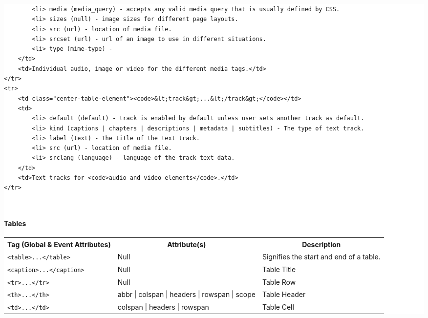             <li> media (media_query) - accepts any valid media query that is usually defined by CSS.
            <li> sizes (null) - image sizes for different page layouts.
            <li> src (url) - location of media file.
            <li> srcset (url) - url of an image to use in different situations.
            <li> type (mime-type) - 
        </td>
        <td>Individual audio, image or video for the different media tags.</td>
    </tr>
    <tr>
        <td class="center-table-element"><code>&lt;track&gt;...&lt;/track&gt;</code></td>
        <td>
            <li> default (default) - track is enabled by default unless user sets another track as default.
            <li> kind (captions | chapters | descriptions | metadata | subtitles) - The type of text track.
            <li> label (text) - The title of the text track.
            <li> src (url) - location of media file.
            <li> srclang (language) - language of the track text data.
        </td>
        <td>Text tracks for <code>audio and video elements</code>.</td>
    </tr>
</table>

<br>

#### Tables  

<table class="phone-table">
    <tr>
        <th>Tag (Global & Event Attributes)</th>
        <th>Attribute(s)</th>
        <th>Description</th>
    </tr>
    <tr>
        <td class="center-table-element"><code>&lt;table&gt;...&lt;/table&gt;</td>
        <td class="center-table-element">Null</td>
        <td>Signifies the start and end of a table.</td>
    </tr>
    <tr>
        <td class="center-table-element"><code>&lt;caption&gt;...&lt;/caption&gt;</td>
        <td class="center-table-element">Null</td>
        <td>Table Title</td>
    </tr>
    <tr>
        <td class="center-table-element"><code>&lt;tr&gt;...&lt;/tr&gt;</td>
        <td class="center-table-element">Null</td>
        <td>Table Row</td>
    </tr>
    <tr>
        <td class="center-table-element"><code>&lt;th&gt;...&lt;/th&gt;</td>
        <td class="center-table-element">abbr | colspan | headers | rowspan | scope</td>
        <td>Table Header</td>
    </tr>
    <tr>
        <td class="center-table-element"><code>&lt;td&gt;...&lt;/td&gt;</td>
        <td class="center-table-element">colspan | headers | rowspan</td>
        <td>Table Cell</td>
    </tr>
</table>
